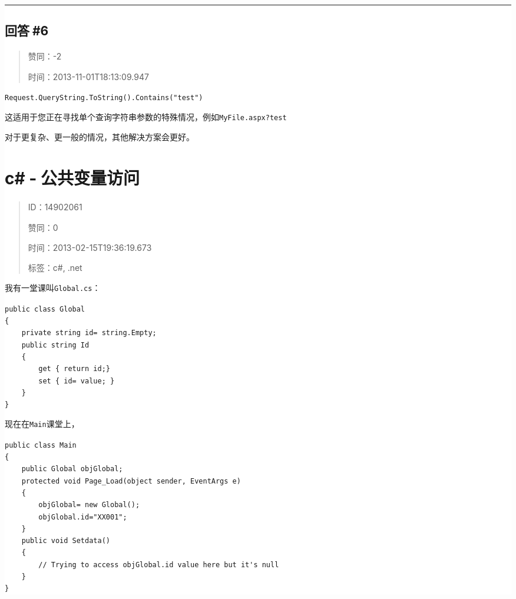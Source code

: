 * * *

## 回答 #6

> 赞同：-2
> 
> 时间：2013-11-01T18:13:09.947

```
Request.QueryString.ToString().Contains("test") 
```

这适用于您正在寻找单个查询字符串参数的特殊情况，例如`MyFile.aspx?test`

对于更复杂、更一般的情况，其他解决方案会更好。

# c# - 公共变量访问

> ID：14902061
> 
> 赞同：0
> 
> 时间：2013-02-15T19:36:19.673
> 
> 标签：c#, .net

我有一堂课叫`Global.cs`：

```
public class Global
{
    private string id= string.Empty;
    public string Id
    {
        get { return id;}
        set { id= value; }
    }
} 
```

现在在`Main`课堂上，

```
public class Main
{
    public Global objGlobal;
    protected void Page_Load(object sender, EventArgs e)
    {
        objGlobal= new Global();
        objGlobal.id="XX001";
    }
    public void Setdata()
    {
        // Trying to access objGlobal.id value here but it's null 
    }
} 
```
